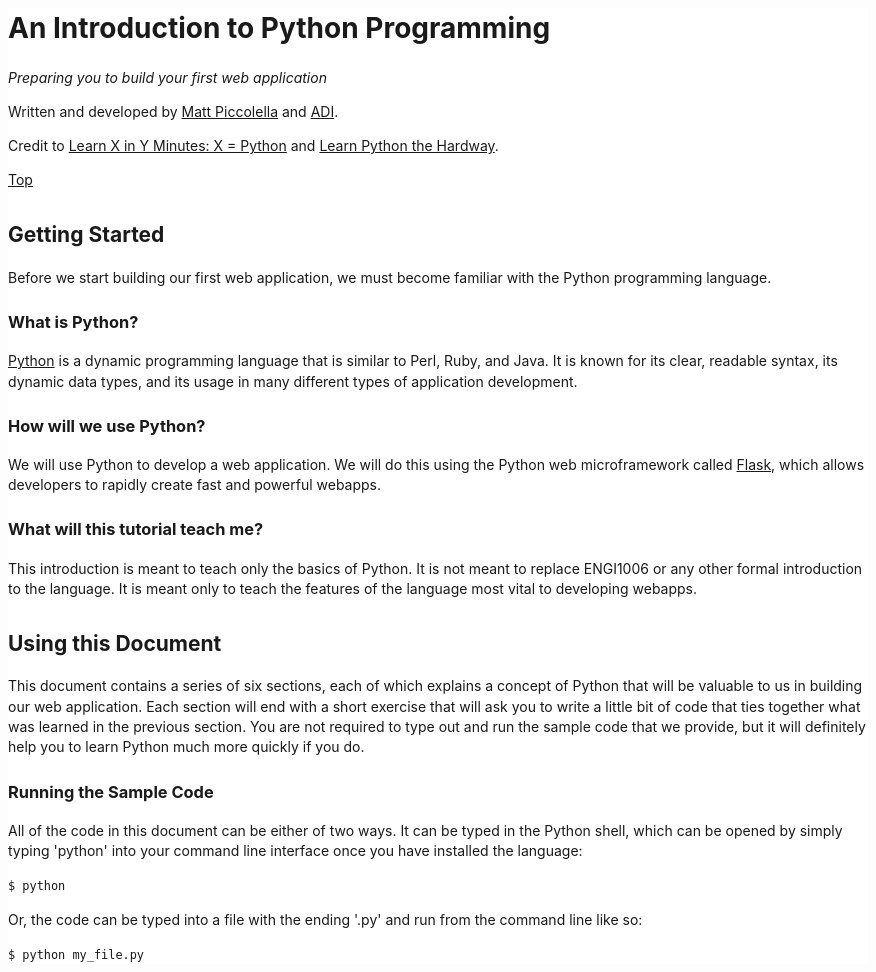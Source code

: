 <a id="top"></a>
# An Introduction to Python Programming

*Preparing you to build your first web application*

Written and developed by [Matt Piccolella](mailto:matthew@adicu.com) and [ADI](adi).

Credit to [Learn X in Y Minutes: X = Python][xy] and [Learn Python the Hardway][hardway].

<a href="#top" class="top" id="getting-started">Top</a>
## Getting Started

Before we start building our first web application, we must become familiar with the Python programming language.

### What is Python?
[Python][python] is a dynamic programming language that is similar to Perl, Ruby, and Java. It is known for its clear, readable syntax, its dynamic data types, and its usage in many different types of application development.

### How will we use Python?
We will use Python to develop a web application. We will do this using the Python web microframework called [Flask][flask], which allows developers to rapidly create fast and powerful webapps.

### What will this tutorial teach me?
This introduction is meant to teach only the basics of Python. It is not meant to replace ENGI1006 or any other formal introduction to the language. It is meant only to teach the features of the language most vital to developing webapps.

## Using this Document

This document contains a series of six sections, each of which explains a concept of Python that will be valuable to us in building our web application. Each section will end with a short exercise that will ask you to write a little bit of code that ties together what was learned in the previous section. You are not required to type out and run the sample code that we provide, but it will definitely help you to learn Python much more quickly if you do.

### Running the Sample Code

All of the code in this document can be either of two ways. It can be typed in the Python shell, which can be opened by simply typing 'python' into your command line interface once you have installed the language:

``` bash
$ python
```

Or, the code can be typed into a file with the ending '.py' and run from the command line like so:

``` bash
$ python my_file.py
```


[github]: https://github.com/adicu/devfest-webdev
[python]: http://www.python.org
[flask]: http://flask.pocoo.org/
[pydoc]: http://docs.python.org/3/
[learn]: http://adicu.com/learn
[xy]: http://learnxinyminutes.com/docs/python/
[hardway]: http://learnpythonthehardway.org
[decorators]: http://www.brianholdefehr.com/decorators-and-functional-python
[codecademy]: http://www.codecademy.com/tracks/python
[try]: http://www.trypython.org
[adi]: http://adicu.com
[stackflow]: http://stackoverflow.com/questions/739654/how-can-i-make-a-chain-of-function-decorators-in-python/1594484#1594484
[pip]: http://www.pip-installer.org